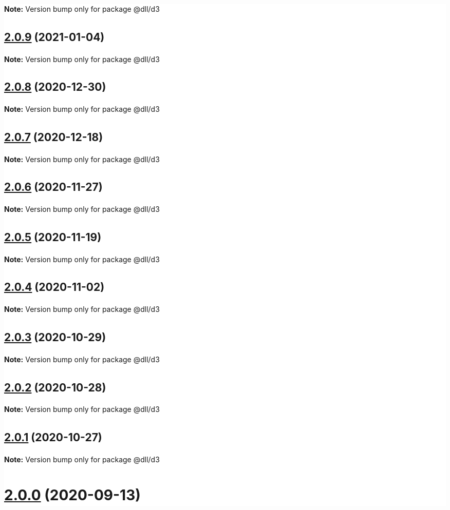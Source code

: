 **Note:** Version bump only for package @dll/d3

## [2.0.9](https://git.easyops.local/anyclouds/next-core/compare/@dll/d3@2.0.8...@dll/d3@2.0.9) (2021-01-04)

**Note:** Version bump only for package @dll/d3

## [2.0.8](https://git.easyops.local/anyclouds/next-core/compare/@dll/d3@2.0.7...@dll/d3@2.0.8) (2020-12-30)

**Note:** Version bump only for package @dll/d3

## [2.0.7](https://git.easyops.local/anyclouds/next-core/compare/@dll/d3@2.0.6...@dll/d3@2.0.7) (2020-12-18)

**Note:** Version bump only for package @dll/d3

## [2.0.6](https://git.easyops.local/anyclouds/next-core/compare/@dll/d3@2.0.5...@dll/d3@2.0.6) (2020-11-27)

**Note:** Version bump only for package @dll/d3

## [2.0.5](https://git.easyops.local/anyclouds/next-core/compare/@dll/d3@2.0.4...@dll/d3@2.0.5) (2020-11-19)

**Note:** Version bump only for package @dll/d3

## [2.0.4](https://git.easyops.local/anyclouds/next-core/compare/@dll/d3@2.0.3...@dll/d3@2.0.4) (2020-11-02)

**Note:** Version bump only for package @dll/d3

## [2.0.3](https://git.easyops.local/anyclouds/next-core/compare/@dll/d3@2.0.2...@dll/d3@2.0.3) (2020-10-29)

**Note:** Version bump only for package @dll/d3

## [2.0.2](https://git.easyops.local/anyclouds/next-core/compare/@dll/d3@2.0.1...@dll/d3@2.0.2) (2020-10-28)

**Note:** Version bump only for package @dll/d3

## [2.0.1](https://git.easyops.local/anyclouds/next-core/compare/@dll/d3@2.0.0...@dll/d3@2.0.1) (2020-10-27)

**Note:** Version bump only for package @dll/d3

# [2.0.0](https://git.easyops.local/anyclouds/next-core/compare/@dll/d3@2.0.0-next.5...@dll/d3@2.0.0) (2020-09-13)
